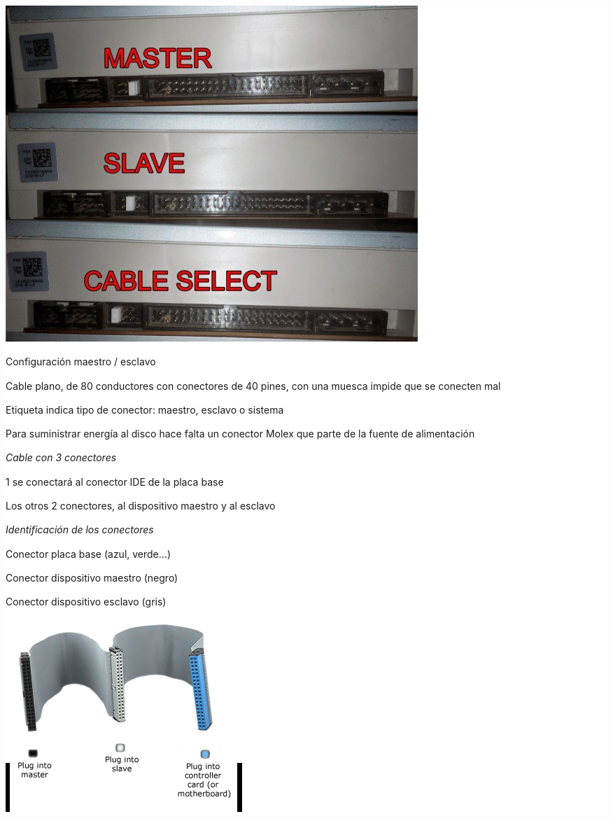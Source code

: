 ![](img/6_Interfaces7.jpg)

Configuración maestro / esclavo

Cable plano, de 80 conductores con conectores de 40 pines, con una muesca impide que se conecten mal

Etiqueta indica tipo de conector: maestro, esclavo o sistema

Para suministrar energía al disco hace falta un conector Molex que parte de la fuente de alimentación

_Cable con 3 conectores_

1 se conectará al conector IDE de la placa base

Los otros 2 conectores, al dispositivo maestro y al esclavo

_Identificación de los conectores_

Conector placa base \(azul, verde…\)

Conector dispositivo maestro \(negro\)

Conector dispositivo esclavo \(gris\)

![](img/6_Interfaces8.png)
